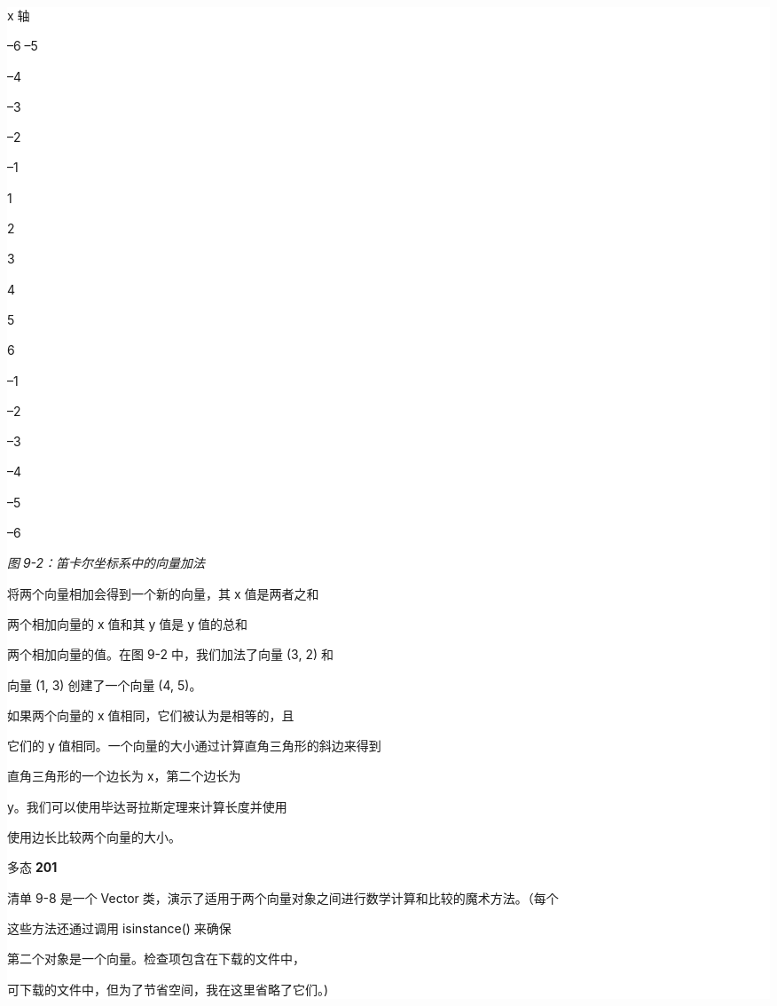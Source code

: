 x 轴

–6 –5

–4

–3

–2

–1

1

2

3

4

5

6

–1

–2

–3

–4

–5

–6

*图 9-2：笛卡尔坐标系中的向量加法*

将两个向量相加会得到一个新的向量，其 x 值是两者之和

两个相加向量的 x 值和其 y 值是 y 值的总和

两个相加向量的值。在图 9-2 中，我们加法了向量 (3, 2) 和

向量 (1, 3) 创建了一个向量 (4, 5)。

如果两个向量的 x 值相同，它们被认为是相等的，且

它们的 y 值相同。一个向量的大小通过计算直角三角形的斜边来得到

直角三角形的一个边长为 x，第二个边长为

y。我们可以使用毕达哥拉斯定理来计算长度并使用

使用边长比较两个向量的大小。

多态 **201**

清单 9-8 是一个 Vector 类，演示了适用于两个向量对象之间进行数学计算和比较的魔术方法。（每个

这些方法还通过调用 isinstance() 来确保

第二个对象是一个向量。检查项包含在下载的文件中，

可下载的文件中，但为了节省空间，我在这里省略了它们。)
